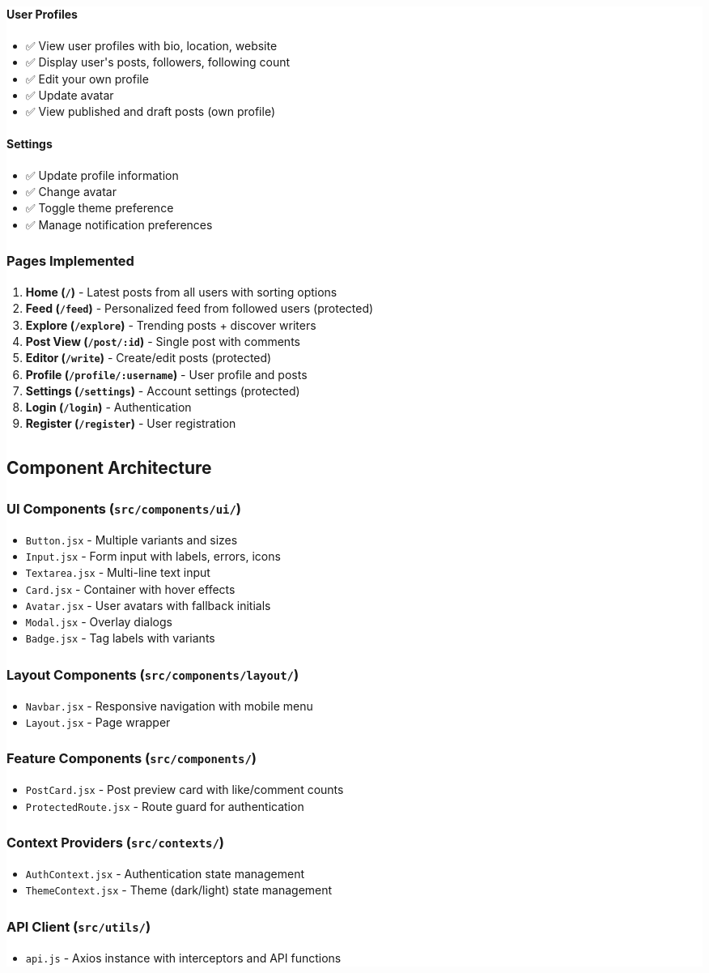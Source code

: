 #### User Profiles
- ✅ View user profiles with bio, location, website
- ✅ Display user's posts, followers, following count
- ✅ Edit your own profile
- ✅ Update avatar
- ✅ View published and draft posts (own profile)

#### Settings
- ✅ Update profile information
- ✅ Change avatar
- ✅ Toggle theme preference
- ✅ Manage notification preferences

### Pages Implemented

1. **Home (`/`)** - Latest posts from all users with sorting options
2. **Feed (`/feed`)** - Personalized feed from followed users (protected)
3. **Explore (`/explore`)** - Trending posts + discover writers
4. **Post View (`/post/:id`)** - Single post with comments
5. **Editor (`/write`)** - Create/edit posts (protected)
6. **Profile (`/profile/:username`)** - User profile and posts
7. **Settings (`/settings`)** - Account settings (protected)
8. **Login (`/login`)** - Authentication
9. **Register (`/register`)** - User registration

## Component Architecture

### UI Components (`src/components/ui/`)
- `Button.jsx` - Multiple variants and sizes
- `Input.jsx` - Form input with labels, errors, icons
- `Textarea.jsx` - Multi-line text input
- `Card.jsx` - Container with hover effects
- `Avatar.jsx` - User avatars with fallback initials
- `Modal.jsx` - Overlay dialogs
- `Badge.jsx` - Tag labels with variants

### Layout Components (`src/components/layout/`)
- `Navbar.jsx` - Responsive navigation with mobile menu
- `Layout.jsx` - Page wrapper

### Feature Components (`src/components/`)
- `PostCard.jsx` - Post preview card with like/comment counts
- `ProtectedRoute.jsx` - Route guard for authentication

### Context Providers (`src/contexts/`)
- `AuthContext.jsx` - Authentication state management
- `ThemeContext.jsx` - Theme (dark/light) state management

### API Client (`src/utils/`)
- `api.js` - Axios instance with interceptors and API functions
